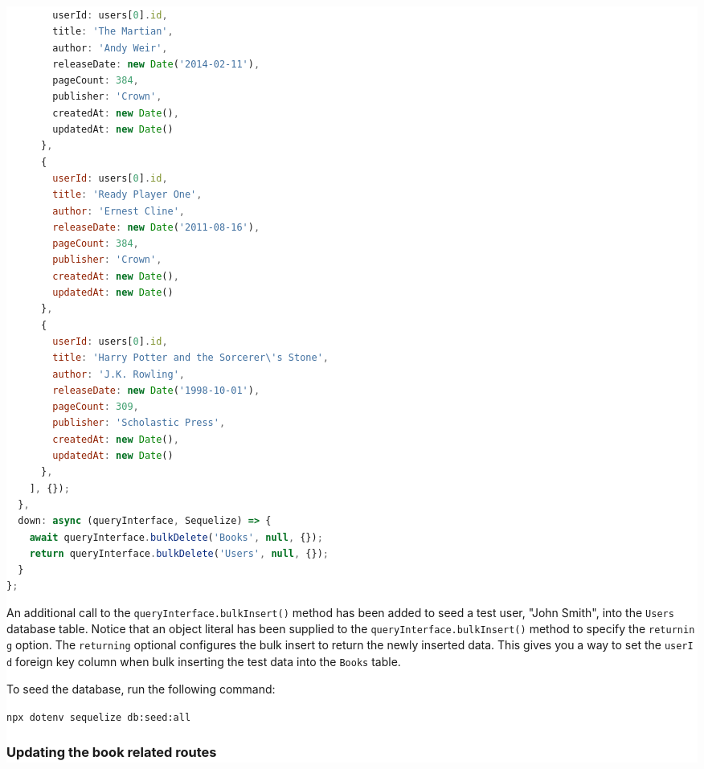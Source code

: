 ```js
        userId: users[0].id,
        title: 'The Martian',
        author: 'Andy Weir',
        releaseDate: new Date('2014-02-11'),
        pageCount: 384,
        publisher: 'Crown',
        createdAt: new Date(),
        updatedAt: new Date()
      },
      {
        userId: users[0].id,
        title: 'Ready Player One',
        author: 'Ernest Cline',
        releaseDate: new Date('2011-08-16'),
        pageCount: 384,
        publisher: 'Crown',
        createdAt: new Date(),
        updatedAt: new Date()
      },
      {
        userId: users[0].id,
        title: 'Harry Potter and the Sorcerer\'s Stone',
        author: 'J.K. Rowling',
        releaseDate: new Date('1998-10-01'),
        pageCount: 309,
        publisher: 'Scholastic Press',
        createdAt: new Date(),
        updatedAt: new Date()
      },
    ], {});
  },
  down: async (queryInterface, Sequelize) => {
    await queryInterface.bulkDelete('Books', null, {});
    return queryInterface.bulkDelete('Users', null, {});
  }
};
```

An additional call to the `queryInterface.bulkInsert()` method has been added to
seed a test user, "John Smith", into the `Users` database table. Notice that an
object literal has been supplied to the `queryInterface.bulkInsert()` method to
specify the `returning` option. The `returning` optional configures the bulk
insert to return the newly inserted data. This gives you a way to set the
`userId` foreign key column when bulk inserting the test data into the `Books`
table.

To seed the database, run the following command:

```
npx dotenv sequelize db:seed:all
```

### Updating the book related routes


[binary string]: https://www.postgresql.org/docs/8.1/datatype-binary.html